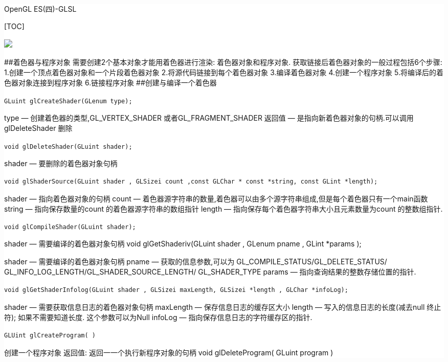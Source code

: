 OpenGL ES(四)-GLSL

[TOC]

![](https://upload-images.jianshu.io/upload_images/2500437-0c36abf51a1037da.jpg?imageMogr2/auto-orient/strip%7CimageView2/2/w/637)

##着⾊器与程序对象
需要创建2个基本对象才能⽤着⾊器进⾏渲染: 着色器对象和程序对象.
获取链接后着⾊器对象的一般过程包括6个步骤:
1.创建⼀个顶点着⾊器对象和⼀个⽚段着⾊器对象
2.将源代码链接到每个着色器对象
3.编译着⾊器对象
4.创建⼀个程序对象
5.将编译后的着⾊器对象连接到程序对象
6.链接程序对象
##创建与编译⼀个着⾊器
```
GLuint glCreateShader(GLenum type);
```
type — 创建着色器的类型,GL_VERTEX_SHADER 或者GL_FRAGMENT_SHADER
返回值 — 是指向新着色器对象的句柄.可以调⽤glDeleteShader 删除
```
void glDeleteShader(GLuint shader);
```
shader — 要删除的着色器对象句柄
```
void glShaderSource(GLuint shader , GLSizei count ,const GLChar * const *string, const GLint *length);
```
shader — 指向着⾊器对象的句柄
count — 着色器源字符串的数量,着⾊器可以由多个源字符串组成,但是每个着⾊器只有⼀个main函数
string — 指向保存数量的count 的着色器源字符串的数组指针
length — 指向保存每个着⾊器字符串大小且元素数量为count 的整数组指针.
```
void glCompileShader(GLuint shader); 
```
shader — 需要编译的着色器对象句柄
void glGetShaderiv(GLuint shader , GLenum pname , GLint *params );

shader — 需要编译的着色器对象句柄
pname — 获取的信息参数,可以为 GL_COMPILE_STATUS/GL_DELETE_STATUS/ GL_INFO_LOG_LENGTH/GL_SHADER_SOURCE_LENGTH/ GL_SHADER_TYPE
params — 指向查询结果的整数存储位置的指针.
```
void glGetShaderInfolog(GLuint shader , GLSizei maxLength, GLSizei *length , GLChar *infoLog);
```
shader — 需要获取信息⽇志的着⾊器对象句柄
maxLength — 保存信息⽇志的缓存区⼤小
length — 写入的信息⽇志的⻓度(减去null 终止符); 如果不需要知道长度. 这个参数可以为Null infoLog — 指向保存信息日志的字符缓存区的指针.
```
GLUint glCreateProgram( )
```
创建⼀个程序对象
返回值: 返回⼀一个执行新程序对象的句柄
void glDeleteProgram( GLuint program ) 
